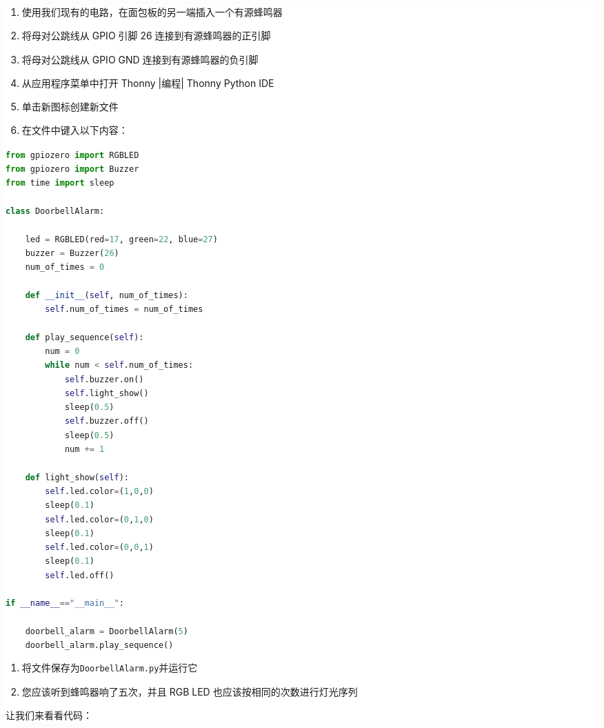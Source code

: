 1.  使用我们现有的电路，在面包板的另一端插入一个有源蜂鸣器

1.  将母对公跳线从 GPIO 引脚 26 连接到有源蜂鸣器的正引脚

1.  将母对公跳线从 GPIO GND 连接到有源蜂鸣器的负引脚

1.  从应用程序菜单中打开 Thonny |编程| Thonny Python IDE

1.  单击新图标创建新文件

1.  在文件中键入以下内容：

```py
from gpiozero import RGBLED
from gpiozero import Buzzer
from time import sleep

class DoorbellAlarm:

    led = RGBLED(red=17, green=22, blue=27)
    buzzer = Buzzer(26)
    num_of_times = 0

    def __init__(self, num_of_times):
        self.num_of_times = num_of_times

    def play_sequence(self):
        num = 0
        while num < self.num_of_times:
            self.buzzer.on()
            self.light_show()
            sleep(0.5)
            self.buzzer.off()
            sleep(0.5)
            num += 1

    def light_show(self):
        self.led.color=(1,0,0)
        sleep(0.1)
        self.led.color=(0,1,0)
        sleep(0.1)
        self.led.color=(0,0,1)
        sleep(0.1)
        self.led.off()

if __name__=="__main__":

    doorbell_alarm = DoorbellAlarm(5)
    doorbell_alarm.play_sequence()   
```

1.  将文件保存为`DoorbellAlarm.py`并运行它

1.  您应该听到蜂鸣器响了五次，并且 RGB LED 也应该按相同的次数进行灯光序列

让我们来看看代码：
